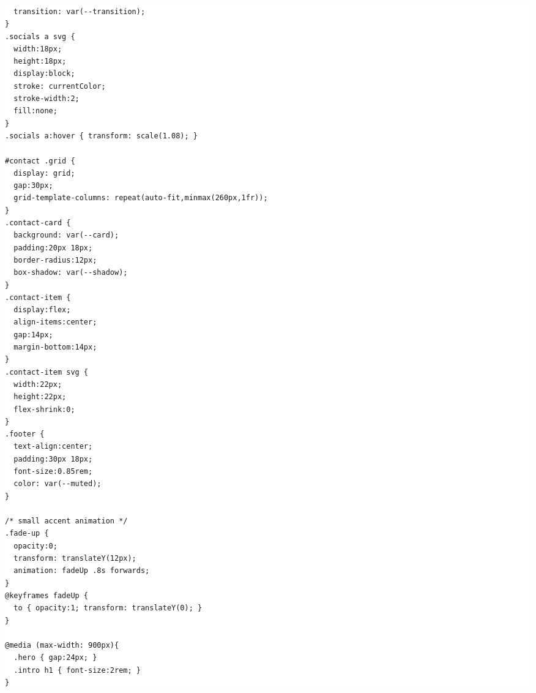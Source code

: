       transition: var(--transition);
    }
    .socials a svg {
      width:18px;
      height:18px;
      display:block;
      stroke: currentColor;
      stroke-width:2;
      fill:none;
    }
    .socials a:hover { transform: scale(1.08); }

    #contact .grid {
      display: grid;
      gap:30px;
      grid-template-columns: repeat(auto-fit,minmax(260px,1fr));
    }
    .contact-card {
      background: var(--card);
      padding:20px 18px;
      border-radius:12px;
      box-shadow: var(--shadow);
    }
    .contact-item {
      display:flex;
      align-items:center;
      gap:14px;
      margin-bottom:14px;
    }
    .contact-item svg {
      width:22px;
      height:22px;
      flex-shrink:0;
    }
    .footer {
      text-align:center;
      padding:30px 18px;
      font-size:0.85rem;
      color: var(--muted);
    }

    /* small accent animation */
    .fade-up {
      opacity:0;
      transform: translateY(12px);
      animation: fadeUp .8s forwards;
    }
    @keyframes fadeUp {
      to { opacity:1; transform: translateY(0); }
    }

    @media (max-width: 900px){
      .hero { gap:24px; }
      .intro h1 { font-size:2rem; }
    }
  </style>
</head>
<body>
